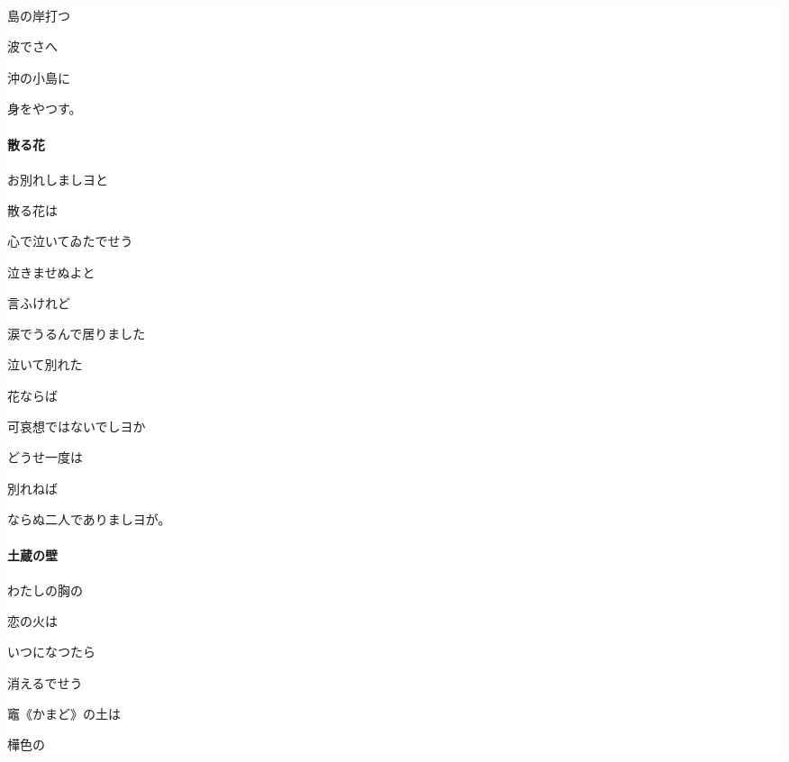 

島の岸打つ

波でさへ

沖の小島に

身をやつす。





#### 散る花




お別れしましヨと

散る花は

心で泣いてゐたでせう



泣きませぬよと

言ふけれど

涙でうるんで居りました



泣いて別れた

花ならば

可哀想ではないでしヨか



どうせ一度は

別れねば

ならぬ二人でありましヨが。





#### 土蔵の壁




わたしの胸の

恋の火は

いつになつたら

消えるでせう



竈《かまど》の土は

樺色の
